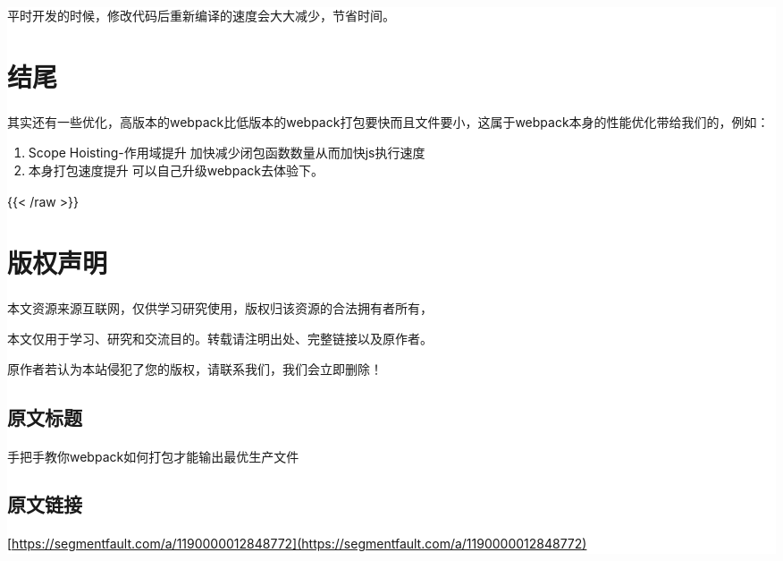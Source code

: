 <p>平时开发的时候，修改代码后重新编译的速度会大大减少，节省时间。</p>
<h1 id="articleHeader12">结尾</h1>
<p>其实还有一些优化，高版本的webpack比低版本的webpack打包要快而且文件要小，这属于webpack本身的性能优化带给我们的，例如：</p>
<ol>
<li>Scope Hoisting-作用域提升 加快减少闭包函数数量从而加快js执行速度</li>
<li>本身打包速度提升 可以自己升级webpack去体验下。</li>
</ol>

                
{{< /raw >}}

# 版权声明
本文资源来源互联网，仅供学习研究使用，版权归该资源的合法拥有者所有，

本文仅用于学习、研究和交流目的。转载请注明出处、完整链接以及原作者。

原作者若认为本站侵犯了您的版权，请联系我们，我们会立即删除！

## 原文标题
手把手教你webpack如何打包才能输出最优生产文件

## 原文链接
[https://segmentfault.com/a/1190000012848772](https://segmentfault.com/a/1190000012848772)

